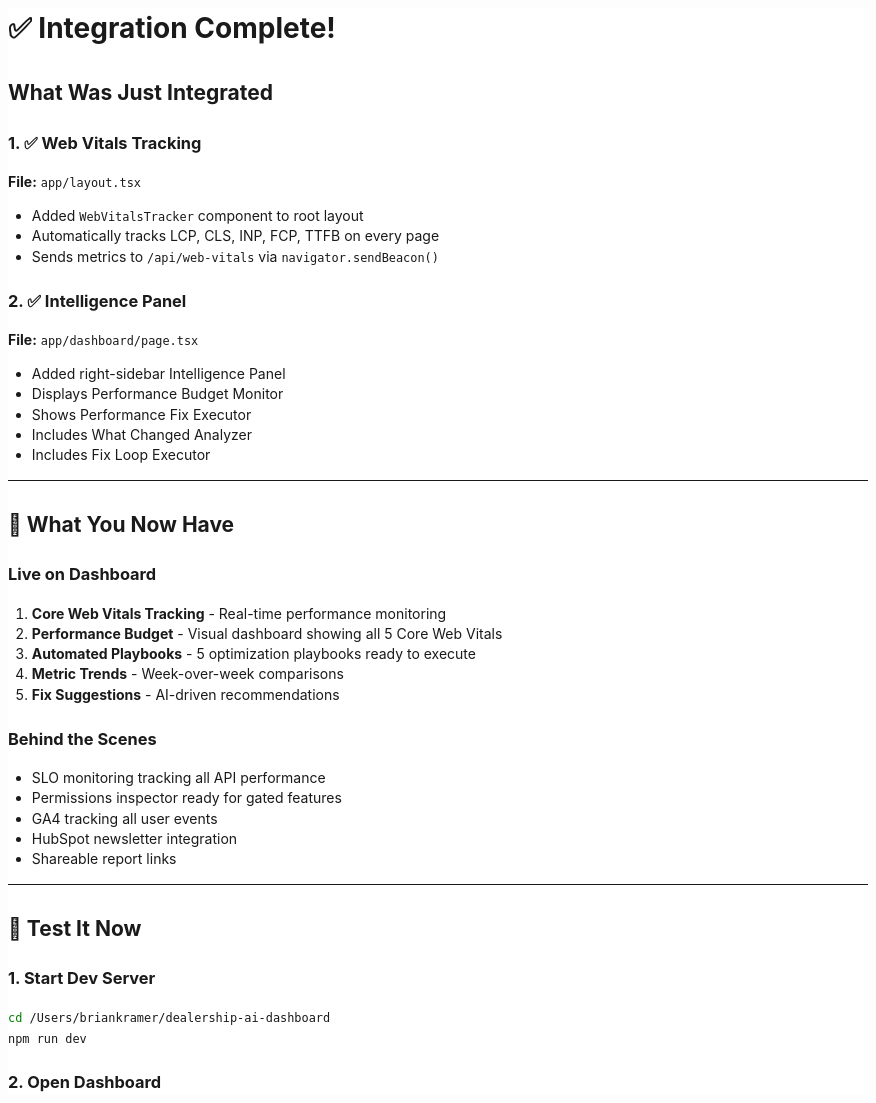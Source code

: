# ✅ Integration Complete!

## What Was Just Integrated

### 1. ✅ Web Vitals Tracking
**File:** `app/layout.tsx`
- Added `WebVitalsTracker` component to root layout
- Automatically tracks LCP, CLS, INP, FCP, TTFB on every page
- Sends metrics to `/api/web-vitals` via `navigator.sendBeacon()`

### 2. ✅ Intelligence Panel
**File:** `app/dashboard/page.tsx`
- Added right-sidebar Intelligence Panel
- Displays Performance Budget Monitor
- Shows Performance Fix Executor
- Includes What Changed Analyzer
- Includes Fix Loop Executor

---

## 🎯 What You Now Have

### Live on Dashboard
1. **Core Web Vitals Tracking** - Real-time performance monitoring
2. **Performance Budget** - Visual dashboard showing all 5 Core Web Vitals
3. **Automated Playbooks** - 5 optimization playbooks ready to execute
4. **Metric Trends** - Week-over-week comparisons
5. **Fix Suggestions** - AI-driven recommendations

### Behind the Scenes
- SLO monitoring tracking all API performance
- Permissions inspector ready for gated features
- GA4 tracking all user events
- HubSpot newsletter integration
- Shareable report links

---

## 🚀 Test It Now

### 1. Start Dev Server

```bash
cd /Users/briankramer/dealership-ai-dashboard
npm run dev
```

### 2. Open Dashboard
